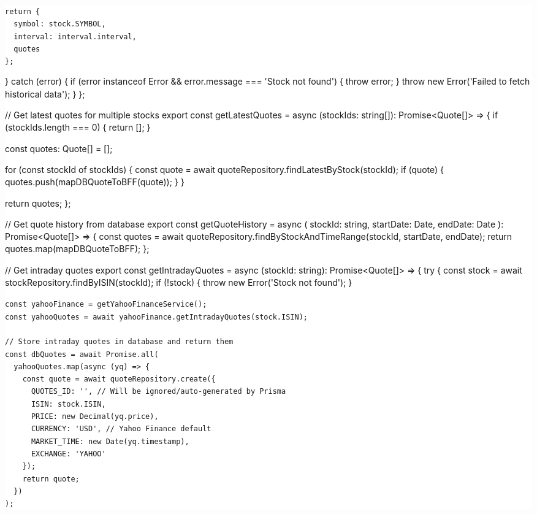    return {
      symbol: stock.SYMBOL,
      interval: interval.interval,
      quotes
    };
  } catch (error) {
    if (error instanceof Error && error.message === 'Stock not found') {
      throw error;
    }
    throw new Error('Failed to fetch historical data');
  }
};

// Get latest quotes for multiple stocks
export const getLatestQuotes = async (stockIds: string[]): Promise<Quote[]> => {
  if (stockIds.length === 0) {
    return [];
  }

  const quotes: Quote[] = [];

  for (const stockId of stockIds) {
    const quote = await quoteRepository.findLatestByStock(stockId);
    if (quote) {
      quotes.push(mapDBQuoteToBFF(quote));
    }
  }

  return quotes;
};

// Get quote history from database
export const getQuoteHistory = async (
  stockId: string,
  startDate: Date,
  endDate: Date
): Promise<Quote[]> => {
  const quotes = await quoteRepository.findByStockAndTimeRange(stockId, startDate, endDate);
  return quotes.map(mapDBQuoteToBFF);
};

// Get intraday quotes
export const getIntradayQuotes = async (stockId: string): Promise<Quote[]> => {
  try {
    const stock = await stockRepository.findByISIN(stockId);
    if (!stock) {
      throw new Error('Stock not found');
    }

    const yahooFinance = getYahooFinanceService();
    const yahooQuotes = await yahooFinance.getIntradayQuotes(stock.ISIN);

    // Store intraday quotes in database and return them
    const dbQuotes = await Promise.all(
      yahooQuotes.map(async (yq) => {
        const quote = await quoteRepository.create({
          QUOTES_ID: '', // Will be ignored/auto-generated by Prisma
          ISIN: stock.ISIN,
          PRICE: new Decimal(yq.price),
          CURRENCY: 'USD', // Yahoo Finance default
          MARKET_TIME: new Date(yq.timestamp),
          EXCHANGE: 'YAHOO'
        });
        return quote;
      })
    );
